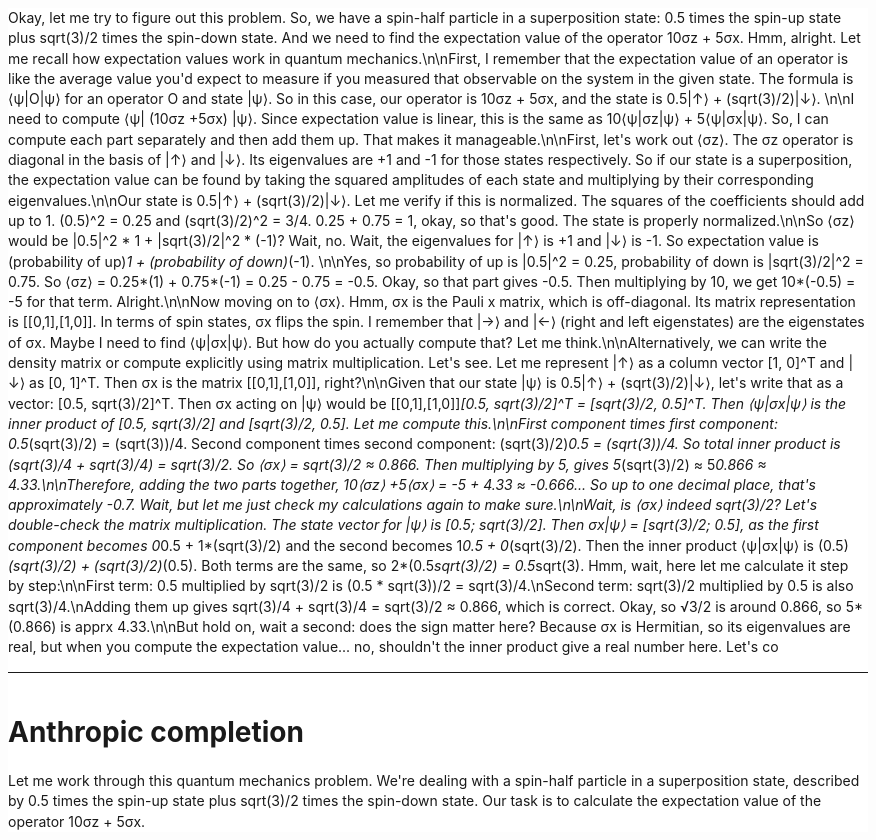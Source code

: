 Okay, let me try to figure out this problem. So, we have a spin-half particle in a superposition state: 0.5 times the spin-up state plus sqrt(3)/2 times the spin-down state. And we need to find the expectation value of the operator 10σz + 5σx. Hmm, alright. Let me recall how expectation values work in quantum mechanics.\n\nFirst, I remember that the expectation value of an operator is like the average value you'd expect to measure if you measured that observable on the system in the given state. The formula is ⟨ψ|O|ψ⟩ for an operator O and state |ψ⟩. So in this case, our operator is 10σz + 5σx, and the state is 0.5|↑⟩ + (sqrt(3)/2)|↓⟩. \n\nI need to compute ⟨ψ| (10σz +5σx) |ψ⟩. Since expectation value is linear, this is the same as 10⟨ψ|σz|ψ⟩ + 5⟨ψ|σx|ψ⟩. So, I can compute each part separately and then add them up. That makes it manageable.\n\nFirst, let's work out ⟨σz⟩. The σz operator is diagonal in the basis of |↑⟩ and |↓⟩. Its eigenvalues are +1 and -1 for those states respectively. So if our state is a superposition, the expectation value can be found by taking the squared amplitudes of each state and multiplying by their corresponding eigenvalues.\n\nOur state is 0.5|↑⟩ + (sqrt(3)/2)|↓⟩. Let me verify if this is normalized. The squares of the coefficients should add up to 1. (0.5)^2 = 0.25 and (sqrt(3)/2)^2 = 3/4. 0.25 + 0.75 = 1, okay, so that's good. The state is properly normalized.\n\nSo ⟨σz⟩ would be |0.5|^2 * 1 + |sqrt(3)/2|^2 * (-1)? Wait, no. Wait, the eigenvalues for |↑⟩ is +1 and |↓⟩ is -1. So expectation value is (probability of up)*1 + (probability of down)*(-1). \n\nYes, so probability of up is |0.5|^2 = 0.25, probability of down is |sqrt(3)/2|^2 = 0.75. So ⟨σz⟩ = 0.25*(1) + 0.75*(-1) = 0.25 - 0.75 = -0.5. Okay, so that part gives -0.5. Then multiplying by 10, we get 10*(-0.5) = -5 for that term. Alright.\n\nNow moving on to ⟨σx⟩. Hmm, σx is the Pauli x matrix, which is off-diagonal. Its matrix representation is [[0,1],[1,0]]. In terms of spin states, σx flips the spin. I remember that |→⟩ and |←⟩ (right and left eigenstates) are the eigenstates of σx. Maybe I need to find ⟨ψ|σx|ψ⟩. But how do you actually compute that? Let me think.\n\nAlternatively, we can write the density matrix or compute explicitly using matrix multiplication. Let's see. Let me represent |↑⟩ as a column vector [1, 0]^T and |↓⟩ as [0, 1]^T. Then σx is the matrix [[0,1],[1,0]], right?\n\nGiven that our state |ψ⟩ is 0.5|↑⟩ + (sqrt(3)/2)|↓⟩, let's write that as a vector: [0.5, sqrt(3)/2]^T. Then σx acting on |ψ⟩ would be [[0,1],[1,0]]*[0.5, sqrt(3)/2]^T = [sqrt(3)/2, 0.5]^T. Then ⟨ψ|σx|ψ⟩ is the inner product of [0.5, sqrt(3)/2] and [sqrt(3)/2, 0.5]. Let me compute this.\n\nFirst component times first component: 0.5*(sqrt(3)/2) = (sqrt(3))/4. Second component times second component: (sqrt(3)/2)*0.5 = (sqrt(3))/4. So total inner product is (sqrt(3)/4 + sqrt(3)/4) = sqrt(3)/2. So ⟨σx⟩ = sqrt(3)/2 ≈ 0.866. Then multiplying by 5, gives 5*(sqrt(3)/2) ≈ 5*0.866 ≈ 4.33.\n\nTherefore, adding the two parts together, 10⟨σz⟩ +5⟨σx⟩ = -5 + 4.33 ≈ -0.666... So up to one decimal place, that's approximately -0.7. Wait, but let me just check my calculations again to make sure.\n\nWait, is ⟨σx⟩ indeed sqrt(3)/2? Let's double-check the matrix multiplication. The state vector for |ψ⟩ is [0.5; sqrt(3)/2]. Then σx|ψ⟩ = [sqrt(3)/2; 0.5], as the first component becomes 0*0.5 + 1*(sqrt(3)/2) and the second becomes 1*0.5 + 0*(sqrt(3)/2). Then the inner product ⟨ψ|σx|ψ⟩ is (0.5)*(sqrt(3)/2) + (sqrt(3)/2)*(0.5). Both terms are the same, so 2*(0.5*sqrt(3)/2) = 0.5*sqrt(3). Hmm, wait, here let me calculate it step by step:\n\nFirst term: 0.5 multiplied by sqrt(3)/2 is (0.5 * sqrt(3))/2 = sqrt(3)/4.\nSecond term: sqrt(3)/2 multiplied by 0.5 is also sqrt(3)/4.\nAdding them up gives sqrt(3)/4 + sqrt(3)/4 = sqrt(3)/2 ≈ 0.866, which is correct. Okay, so √3/2 is around 0.866, so 5*(0.866) is apprx 4.33.\n\nBut hold on, wait a second: does the sign matter here? Because σx is Hermitian, so its eigenvalues are real, but when you compute the expectation value... no, shouldn't the inner product give a real number here. Let's co

---

# Anthropic completion

Let me work through this quantum mechanics problem. We're dealing with a spin-half particle in a superposition state, described by 0.5 times the spin-up state plus sqrt(3)/2 times the spin-down state. Our task is to calculate the expectation value of the operator 10σz + 5σx.
